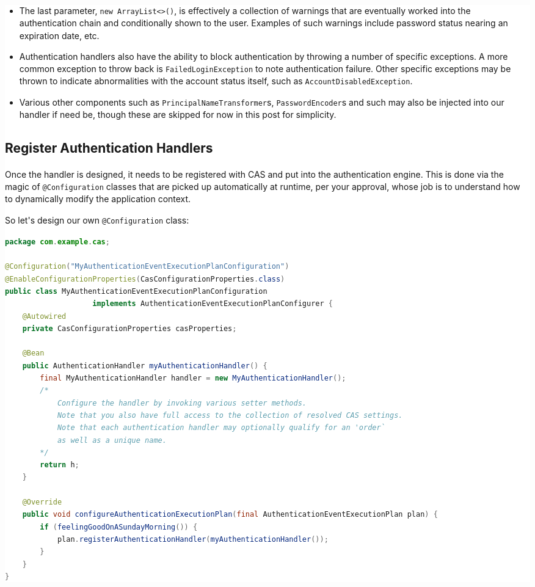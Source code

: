 - The last parameter, `new ArrayList<>()`, is effectively a collection of warnings that are eventually worked into the authentication chain and conditionally shown to the user. Examples of such warnings include password status nearing an expiration date, etc.

- Authentication handlers also have the ability to block authentication by throwing a number of specific exceptions. A more common exception to throw
back is `FailedLoginException` to note authentication failure. Other specific exceptions may be thrown to indicate abnormalities with the account status
itself, such as `AccountDisabledException`.

- Various other components such as `PrincipalNameTransformer`s, `PasswordEncoder`s and such may also be injected into our handler if need be, though these are skipped for now in this post for simplicity.

## Register Authentication Handlers

Once the handler is designed, it needs to be registered with CAS and put into the authentication engine.
This is done via the magic of `@Configuration` classes that are picked up automatically at runtime, per your approval,
whose job is to understand how to dynamically modify the application context.

So let's design our own `@Configuration` class:

```java
package com.example.cas;

@Configuration("MyAuthenticationEventExecutionPlanConfiguration")
@EnableConfigurationProperties(CasConfigurationProperties.class)
public class MyAuthenticationEventExecutionPlanConfiguration
                    implements AuthenticationEventExecutionPlanConfigurer {
    @Autowired
    private CasConfigurationProperties casProperties;

    @Bean
    public AuthenticationHandler myAuthenticationHandler() {
        final MyAuthenticationHandler handler = new MyAuthenticationHandler();
        /*
            Configure the handler by invoking various setter methods.
            Note that you also have full access to the collection of resolved CAS settings.
            Note that each authentication handler may optionally qualify for an 'order`
            as well as a unique name.
        */
        return h;
    }

    @Override
    public void configureAuthenticationExecutionPlan(final AuthenticationEventExecutionPlan plan) {
        if (feelingGoodOnASundayMorning()) {
            plan.registerAuthenticationHandler(myAuthenticationHandler());
        }
    }
}
```

